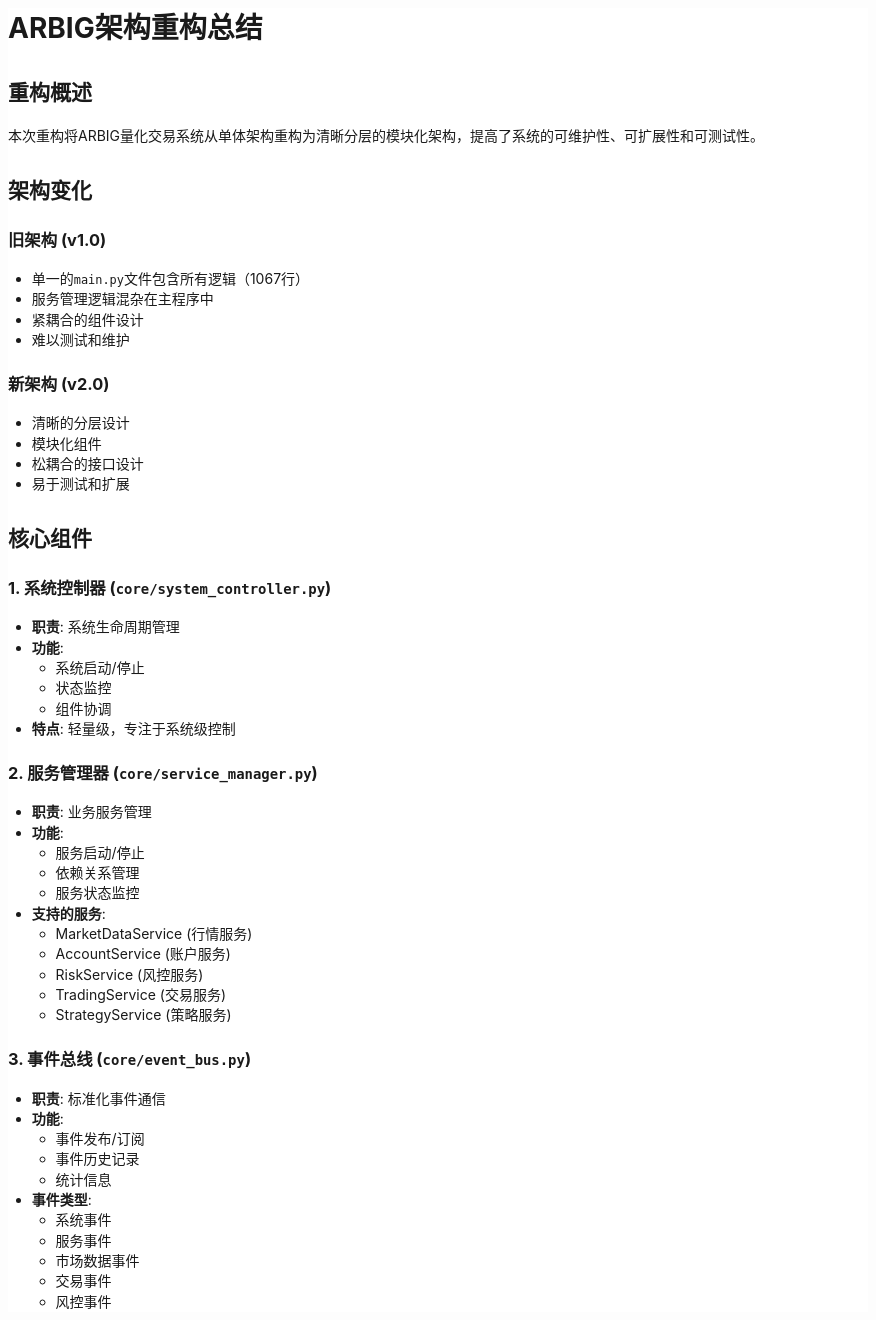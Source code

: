 # ARBIG架构重构总结

## 重构概述

本次重构将ARBIG量化交易系统从单体架构重构为清晰分层的模块化架构，提高了系统的可维护性、可扩展性和可测试性。

## 架构变化

### 旧架构 (v1.0)
- 单一的`main.py`文件包含所有逻辑（1067行）
- 服务管理逻辑混杂在主程序中
- 紧耦合的组件设计
- 难以测试和维护

### 新架构 (v2.0)
- 清晰的分层设计
- 模块化组件
- 松耦合的接口设计
- 易于测试和扩展

## 核心组件

### 1. 系统控制器 (`core/system_controller.py`)
- **职责**: 系统生命周期管理
- **功能**: 
  - 系统启动/停止
  - 状态监控
  - 组件协调
- **特点**: 轻量级，专注于系统级控制

### 2. 服务管理器 (`core/service_manager.py`)
- **职责**: 业务服务管理
- **功能**:
  - 服务启动/停止
  - 依赖关系管理
  - 服务状态监控
- **支持的服务**:
  - MarketDataService (行情服务)
  - AccountService (账户服务)
  - RiskService (风控服务)
  - TradingService (交易服务)
  - StrategyService (策略服务)

### 3. 事件总线 (`core/event_bus.py`)
- **职责**: 标准化事件通信
- **功能**:
  - 事件发布/订阅
  - 事件历史记录
  - 统计信息
- **事件类型**:
  - 系统事件
  - 服务事件
  - 市场数据事件
  - 交易事件
  - 风控事件
